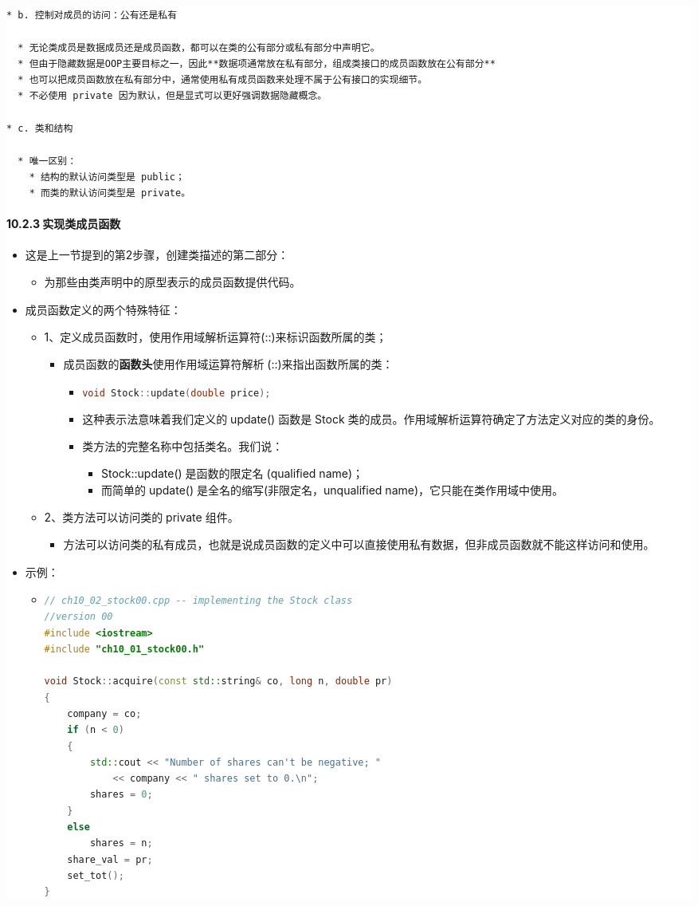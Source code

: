     * b. 控制对成员的访问：公有还是私有

      * 无论类成员是数据成员还是成员函数，都可以在类的公有部分或私有部分中声明它。
      * 但由于隐藏数据是OOP主要目标之一，因此**数据项通常放在私有部分，组成类接口的成员函数放在公有部分**
      * 也可以把成员函数放在私有部分中，通常使用私有成员函数来处理不属于公有接口的实现细节。
      * 不必使用 private 因为默认，但是显式可以更好强调数据隐藏概念。

    * c. 类和结构

      * 唯一区别：
        * 结构的默认访问类型是 public；
        * 而类的默认访问类型是 private。

#### 10.2.3 实现类成员函数

* 这是上一节提到的第2步骤，创建类描述的第二部分：

  * 为那些由类声明中的原型表示的成员函数提供代码。

* 成员函数定义的两个特殊特征：

  * 1、定义成员函数时，使用作用域解析运算符(::)来标识函数所属的类；

    * 成员函数的**函数头**使用作用域运算符解析 (::)来指出函数所属的类：

      * ```c++
        void Stock::update(double price);
        ```

      * 这种表示法意味着我们定义的 update() 函数是 Stock 类的成员。作用域解析运算符确定了方法定义对应的类的身份。

      * 类方法的完整名称中包括类名。我们说：

        * Stock::update() 是函数的限定名 (qualified name)；
        * 而简单的 update() 是全名的缩写(非限定名，unqualified name)，它只能在类作用域中使用。

  * 2、类方法可以访问类的 private 组件。

    * 方法可以访问类的私有成员，也就是说成员函数的定义中可以直接使用私有数据，但非成员函数就不能这样访问和使用。

* 示例：

  * ```c++
    // ch10_02_stock00.cpp -- implementing the Stock class
    //version 00
    #include <iostream>
    #include "ch10_01_stock00.h"
    
    void Stock::acquire(const std::string& co, long n, double pr)
    {
    	company = co;
    	if (n < 0)
    	{
    		std::cout << "Number of shares can't be negative; "
    			<< company << " shares set to 0.\n";
    		shares = 0;
    	}
    	else
    		shares = n;
    	share_val = pr;
    	set_tot();
    }
    